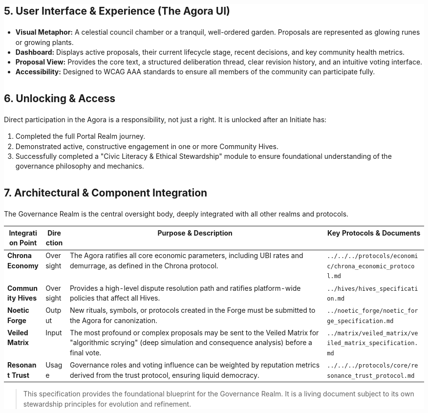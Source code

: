 ## 5. User Interface & Experience (The Agora UI)

-   **Visual Metaphor:** A celestial council chamber or a tranquil, well-ordered garden. Proposals are represented as glowing runes or growing plants.
-   **Dashboard:** Displays active proposals, their current lifecycle stage, recent decisions, and key community health metrics.
-   **Proposal View:** Provides the core text, a structured deliberation thread, clear revision history, and an intuitive voting interface.
-   **Accessibility:** Designed to WCAG AAA standards to ensure all members of the community can participate fully.

## 6. Unlocking & Access

Direct participation in the Agora is a responsibility, not just a right. It is unlocked after an Initiate has:
1.  Completed the full Portal Realm journey.
2.  Demonstrated active, constructive engagement in one or more Community Hives.
3.  Successfully completed a "Civic Literacy & Ethical Stewardship" module to ensure foundational understanding of the governance philosophy and mechanics.

## 7. Architectural & Component Integration

The Governance Realm is the central oversight body, deeply integrated with all other realms and protocols.

| Integration Point | Direction | Purpose & Description | Key Protocols & Documents |
| --- | --- | --- | --- |
| **Chrona Economy** | Oversight | The Agora ratifies all core economic parameters, including UBI rates and demurrage, as defined in the Chrona protocol. | `../../../protocols/economic/chrona_economic_protocol.md` |
| **Community Hives** | Oversight | Provides a high-level dispute resolution path and ratifies platform-wide policies that affect all Hives. | `../hives/hives_specification.md` |
| **Noetic Forge** | Output | New rituals, symbols, or protocols created in the Forge must be submitted to the Agora for canonization. | `../noetic_forge/noetic_forge_specification.md` |
| **Veiled Matrix** | Input | The most profound or complex proposals may be sent to the Veiled Matrix for "algorithmic scrying" (deep simulation and consequence analysis) before a final vote. | `../matrix/veiled_matrix/veiled_matrix_specification.md` |
| **Resonant Trust** | Usage | Governance roles and voting influence can be weighted by reputation metrics derived from the trust protocol, ensuring liquid democracy. | `../../../protocols/core/resonance_trust_protocol.md` |

> This specification provides the foundational blueprint for the Governance Realm. It is a living document subject to its own stewardship principles for evolution and refinement.
